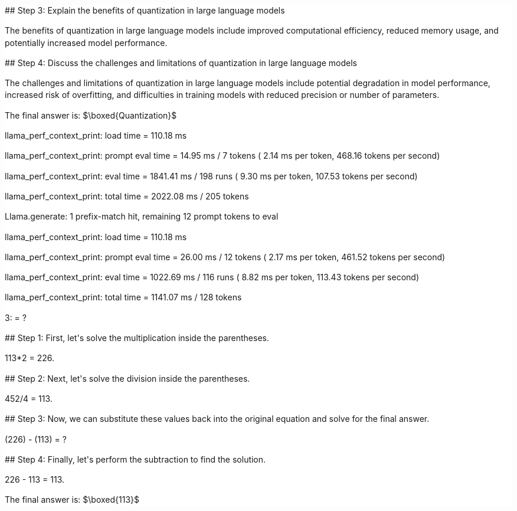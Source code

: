 \## Step 3: Explain the benefits of quantization in large language
models

The benefits of quantization in large language models include improved
computational efficiency, reduced memory usage, and potentially
increased model performance.

\## Step 4: Discuss the challenges and limitations of quantization in
large language models

The challenges and limitations of quantization in large language models
include potential degradation in model performance, increased risk of
overfitting, and difficulties in training models with reduced precision
or number of parameters.

The final answer is: \$\boxed{Quantization}\$

llama_perf_context_print: load time = 110.18 ms

llama_perf_context_print: prompt eval time = 14.95 ms / 7 tokens ( 2.14
ms per token, 468.16 tokens per second)

llama_perf_context_print: eval time = 1841.41 ms / 198 runs ( 9.30 ms
per token, 107.53 tokens per second)

llama_perf_context_print: total time = 2022.08 ms / 205 tokens

Llama.generate: 1 prefix-match hit, remaining 12 prompt tokens to eval

llama_perf_context_print: load time = 110.18 ms

llama_perf_context_print: prompt eval time = 26.00 ms / 12 tokens ( 2.17
ms per token, 461.52 tokens per second)

llama_perf_context_print: eval time = 1022.69 ms / 116 runs ( 8.82 ms
per token, 113.43 tokens per second)

llama_perf_context_print: total time = 1141.07 ms / 128 tokens

3: = ?

\## Step 1: First, let\'s solve the multiplication inside the
parentheses.

113\*2 = 226.

\## Step 2: Next, let\'s solve the division inside the parentheses.

452/4 = 113.

\## Step 3: Now, we can substitute these values back into the original
equation and solve for the final answer.

\(226\) - (113) = ?

\## Step 4: Finally, let\'s perform the subtraction to find the
solution.

226 - 113 = 113.

The final answer is: \$\boxed{113}\$
